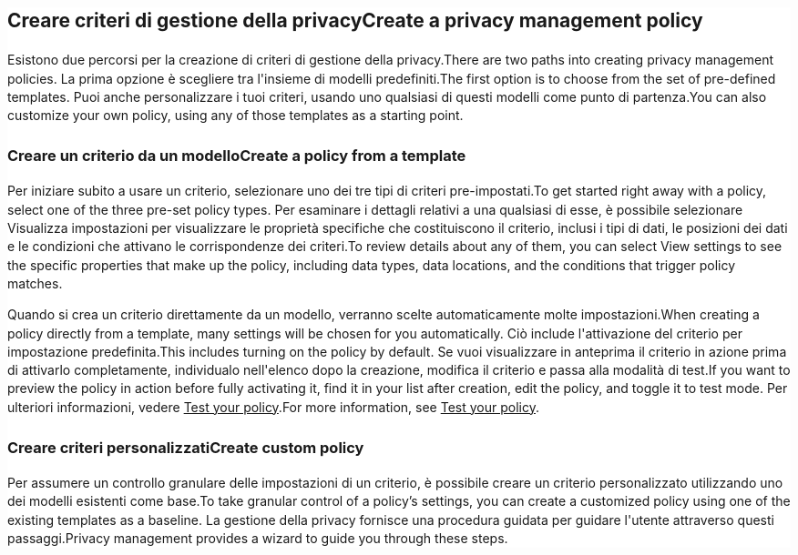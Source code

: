 ## <a name="create-a-privacy-management-policy"></a><span data-ttu-id="6329e-134">Creare criteri di gestione della privacy</span><span class="sxs-lookup"><span data-stu-id="6329e-134">Create a privacy management policy</span></span>

<span data-ttu-id="6329e-135">Esistono due percorsi per la creazione di criteri di gestione della privacy.</span><span class="sxs-lookup"><span data-stu-id="6329e-135">There are two paths into creating privacy management policies.</span></span> <span data-ttu-id="6329e-136">La prima opzione è scegliere tra l'insieme di modelli predefiniti.</span><span class="sxs-lookup"><span data-stu-id="6329e-136">The first option is to choose from the set of pre-defined templates.</span></span> <span data-ttu-id="6329e-137">Puoi anche personalizzare i tuoi criteri, usando uno qualsiasi di questi modelli come punto di partenza.</span><span class="sxs-lookup"><span data-stu-id="6329e-137">You can also customize your own policy, using any of those templates as a starting point.</span></span>

### <a name="create-a-policy-from-a-template"></a><span data-ttu-id="6329e-138">Creare un criterio da un modello</span><span class="sxs-lookup"><span data-stu-id="6329e-138">Create a policy from a template</span></span>

<span data-ttu-id="6329e-139">Per iniziare subito a usare un criterio, selezionare uno dei tre tipi di criteri pre-impostati.</span><span class="sxs-lookup"><span data-stu-id="6329e-139">To get started right away with a policy, select one of the three pre-set policy types.</span></span> <span data-ttu-id="6329e-140">Per esaminare i dettagli relativi a una qualsiasi di esse, è possibile selezionare Visualizza impostazioni per visualizzare le proprietà specifiche che costituiscono il criterio, inclusi i tipi di dati, le posizioni dei dati e le condizioni che attivano le corrispondenze dei criteri.</span><span class="sxs-lookup"><span data-stu-id="6329e-140">To review details about any of them, you can select View settings to see the specific properties that make up the policy, including data types, data locations, and the conditions that trigger policy matches.</span></span>

<span data-ttu-id="6329e-141">Quando si crea un criterio direttamente da un modello, verranno scelte automaticamente molte impostazioni.</span><span class="sxs-lookup"><span data-stu-id="6329e-141">When creating a policy directly from a template, many settings will be chosen for you automatically.</span></span> <span data-ttu-id="6329e-142">Ciò include l'attivazione del criterio per impostazione predefinita.</span><span class="sxs-lookup"><span data-stu-id="6329e-142">This includes turning on the policy by default.</span></span> <span data-ttu-id="6329e-143">Se vuoi visualizzare in anteprima il criterio in azione prima di attivarlo completamente, individualo nell'elenco dopo la creazione, modifica il criterio e passa alla modalità di test.</span><span class="sxs-lookup"><span data-stu-id="6329e-143">If you want to preview the policy in action before fully activating it, find it in your list after creation, edit the policy, and toggle it to test mode.</span></span> <span data-ttu-id="6329e-144">Per ulteriori informazioni, vedere [Test your policy](#test-your-policy).</span><span class="sxs-lookup"><span data-stu-id="6329e-144">For more information, see [Test your policy](#test-your-policy).</span></span>

### <a name="create-custom-policy"></a><span data-ttu-id="6329e-145">Creare criteri personalizzati</span><span class="sxs-lookup"><span data-stu-id="6329e-145">Create custom policy</span></span>

<span data-ttu-id="6329e-146">Per assumere un controllo granulare delle impostazioni di un criterio, è possibile creare un criterio personalizzato utilizzando uno dei modelli esistenti come base.</span><span class="sxs-lookup"><span data-stu-id="6329e-146">To take granular control of a policy’s settings, you can create a customized policy using one of the existing templates as a baseline.</span></span> <span data-ttu-id="6329e-147">La gestione della privacy fornisce una procedura guidata per guidare l'utente attraverso questi passaggi.</span><span class="sxs-lookup"><span data-stu-id="6329e-147">Privacy management provides a wizard to guide you through these steps.</span></span>
